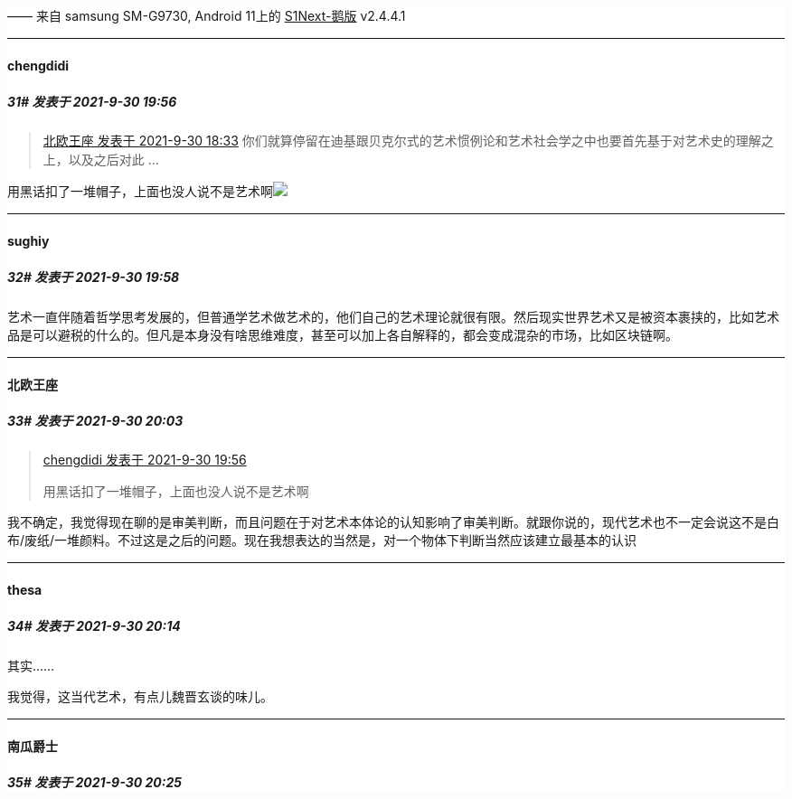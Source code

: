 —— 来自 samsung SM-G9730, Android 11上的 [S1Next-鹅版](https://github.com/ykrank/S1-Next/releases) v2.4.4.1




*****

####  chengdidi  
##### 31#       发表于 2021-9-30 19:56


<blockquote><a href="httphttps://bbs.saraba1st.com/2b/forum.php?mod=redirect&amp;goto=findpost&amp;pid=52953335&amp;ptid=2029616" target="_blank">北欧王座 发表于 2021-9-30 18:33</a>
你们就算停留在迪基跟贝克尔式的艺术惯例论和艺术社会学之中也要首先基于对艺术史的理解之上，以及之后对此 ...</blockquote>
用黑话扣了一堆帽子，上面也没人说不是艺术啊<img src="https://static.saraba1st.com/image/smiley/face2017/009.gif" referrerpolicy="no-referrer">


*****

####  sughiy  
##### 32#       发表于 2021-9-30 19:58


艺术一直伴随着哲学思考发展的，但普通学艺术做艺术的，他们自己的艺术理论就很有限。然后现实世界艺术又是被资本裹挟的，比如艺术品是可以避税的什么的。但凡是本身没有啥思维难度，甚至可以加上各自解释的，都会变成混杂的市场，比如区块链啊。


*****

####  北欧王座  
##### 33#       发表于 2021-9-30 20:03


<blockquote><a href="httphttps://bbs.saraba1st.com/2b/forum.php?mod=redirect&amp;goto=findpost&amp;pid=52954237&amp;ptid=2029616" target="_blank">chengdidi 发表于 2021-9-30 19:56</a>

用黑话扣了一堆帽子，上面也没人说不是艺术啊</blockquote>
我不确定，我觉得现在聊的是审美判断，而且问题在于对艺术本体论的认知影响了审美判断。就跟你说的，现代艺术也不一定会说这不是白布/废纸/一堆颜料。不过这是之后的问题。现在我想表达的当然是，对一个物体下判断当然应该建立最基本的认识


*****

####  thesa  
##### 34#       发表于 2021-9-30 20:14


其实……


我觉得，这当代艺术，有点儿魏晋玄谈的味儿。


*****

####  南瓜爵士  
##### 35#       发表于 2021-9-30 20:25
